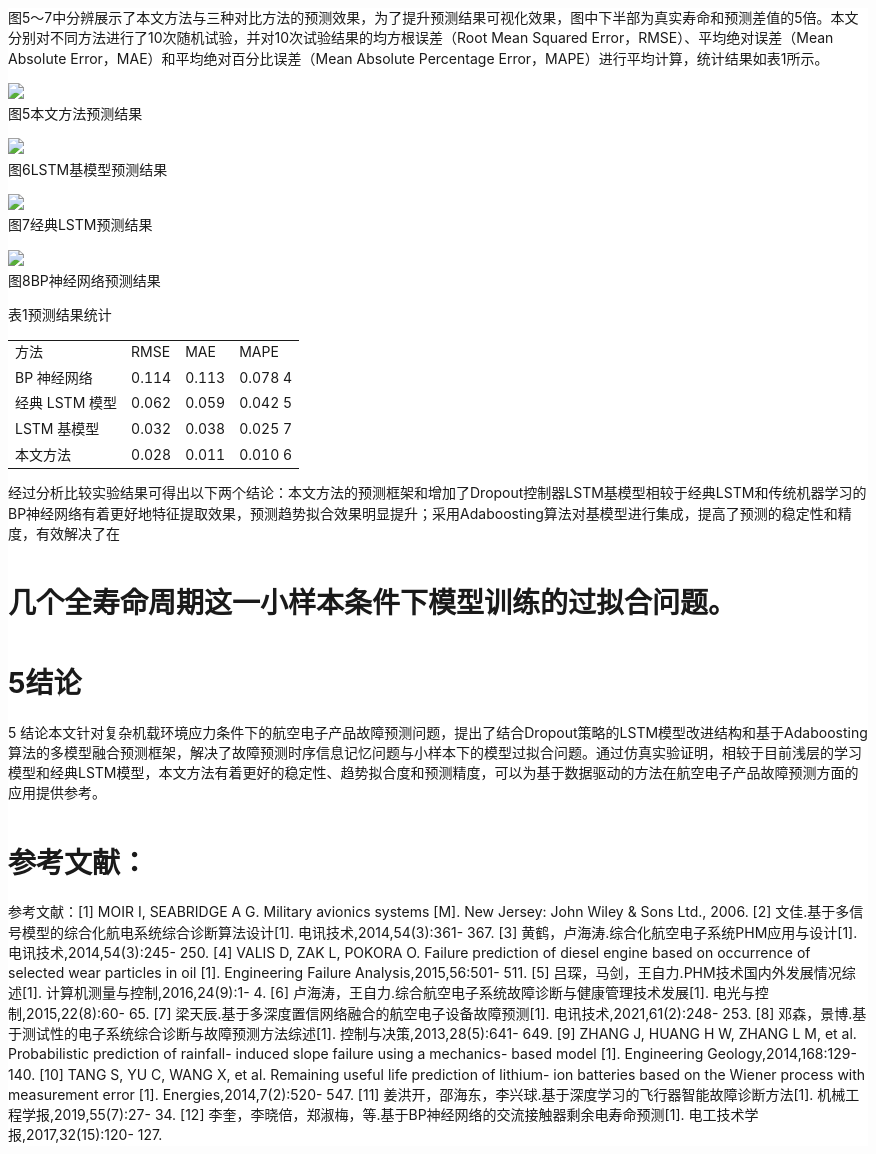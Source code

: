 图5～7中分辨展示了本文方法与三种对比方法的预测效果，为了提升预测结果可视化效果，图中下半部为真实寿命和预测差值的5倍。本文分别对不同方法进行了10次随机试验，并对10次试验结果的均方根误差（Root Mean Squared Error，RMSE）、平均绝对误差（Mean Absolute Error，MAE）和平均绝对百分比误差（Mean Absolute Percentage Error，MAPE）进行平均计算，统计结果如表1所示。

![](https://cdn-mineru.openxlab.org.cn/result/2025-09-13/b57ff096-4188-4f23-af14-556744296798/14fb355155f8ccc295596b783518824571ba2b67f888cdd35362dd2251e8eaeb.jpg)  
图5本文方法预测结果

![](https://cdn-mineru.openxlab.org.cn/result/2025-09-13/b57ff096-4188-4f23-af14-556744296798/de9bc4be0d0283b342374d5e808db6eb64d3b54efc2eed2edc2645f5a45f3535.jpg)  
图6LSTM基模型预测结果

![](https://cdn-mineru.openxlab.org.cn/result/2025-09-13/b57ff096-4188-4f23-af14-556744296798/c60e03dba4b7909edf5ba4962172383bf58ccacb47cd848d2d23374673129a9f.jpg)  
图7经典LSTM预测结果

![](https://cdn-mineru.openxlab.org.cn/result/2025-09-13/b57ff096-4188-4f23-af14-556744296798/106330e52f835fdd6faffd01cdaddfaf13da036d7e0a2b3a207ad1112e9328a5.jpg)  
图8BP神经网络预测结果

表1预测结果统计  

<table><tr><td>方法</td><td>RMSE</td><td>MAE</td><td>MAPE</td></tr><tr><td>BP 神经网络</td><td>0.114</td><td>0.113</td><td>0.078 4</td></tr><tr><td>经典 LSTM 模型</td><td>0.062</td><td>0.059</td><td>0.042 5</td></tr><tr><td>LSTM 基模型</td><td>0.032</td><td>0.038</td><td>0.025 7</td></tr><tr><td>本文方法</td><td>0.028</td><td>0.011</td><td>0.010 6</td></tr></table>

经过分析比较实验结果可得出以下两个结论：本文方法的预测框架和增加了Dropout控制器LSTM基模型相较于经典LSTM和传统机器学习的BP神经网络有着更好地特征提取效果，预测趋势拟合效果明显提升；采用Adaboosting算法对基模型进行集成，提高了预测的稳定性和精度，有效解决了在

# 几个全寿命周期这一小样本条件下模型训练的过拟合问题。

# 5结论

5 结论本文针对复杂机载环境应力条件下的航空电子产品故障预测问题，提出了结合Dropout策略的LSTM模型改进结构和基于Adaboosting算法的多模型融合预测框架，解决了故障预测时序信息记忆问题与小样本下的模型过拟合问题。通过仿真实验证明，相较于目前浅层的学习模型和经典LSTM模型，本文方法有着更好的稳定性、趋势拟合度和预测精度，可以为基于数据驱动的方法在航空电子产品故障预测方面的应用提供参考。

# 参考文献：

参考文献：[1] MOIR I, SEABRIDGE A G. Military avionics systems [M]. New Jersey: John Wiley & Sons Ltd., 2006. [2] 文佳.基于多信号模型的综合化航电系统综合诊断算法设计[1]. 电讯技术,2014,54(3):361- 367. [3] 黄鹤，卢海涛.综合化航空电子系统PHM应用与设计[1]. 电讯技术,2014,54(3):245- 250. [4] VALIS D, ZAK L, POKORA O. Failure prediction of diesel engine based on occurrence of selected wear particles in oil [1]. Engineering Failure Analysis,2015,56:501- 511. [5] 吕琛，马剑，王自力.PHM技术国内外发展情况综述[1]. 计算机测量与控制,2016,24(9):1- 4. [6] 卢海涛，王自力.综合航空电子系统故障诊断与健康管理技术发展[1]. 电光与控制,2015,22(8):60- 65. [7] 梁天辰.基于多深度置信网络融合的航空电子设备故障预测[1]. 电讯技术,2021,61(2):248- 253. [8] 邓森，景博.基于测试性的电子系统综合诊断与故障预测方法综述[1]. 控制与决策,2013,28(5):641- 649. [9] ZHANG J, HUANG H W, ZHANG L M, et al. Probabilistic prediction of rainfall- induced slope failure using a mechanics- based model [1]. Engineering Geology,2014,168:129- 140. [10] TANG S, YU C, WANG X, et al. Remaining useful life prediction of lithium- ion batteries based on the Wiener process with measurement error [1]. Energies,2014,7(2):520- 547. [11] 姜洪开，邵海东，李兴球.基于深度学习的飞行器智能故障诊断方法[1]. 机械工程学报,2019,55(7):27- 34. [12] 李奎，李晓倍，郑淑梅，等.基于BP神经网络的交流接触器剩余电寿命预测[1]. 电工技术学报,2017,32(15):120- 127.
